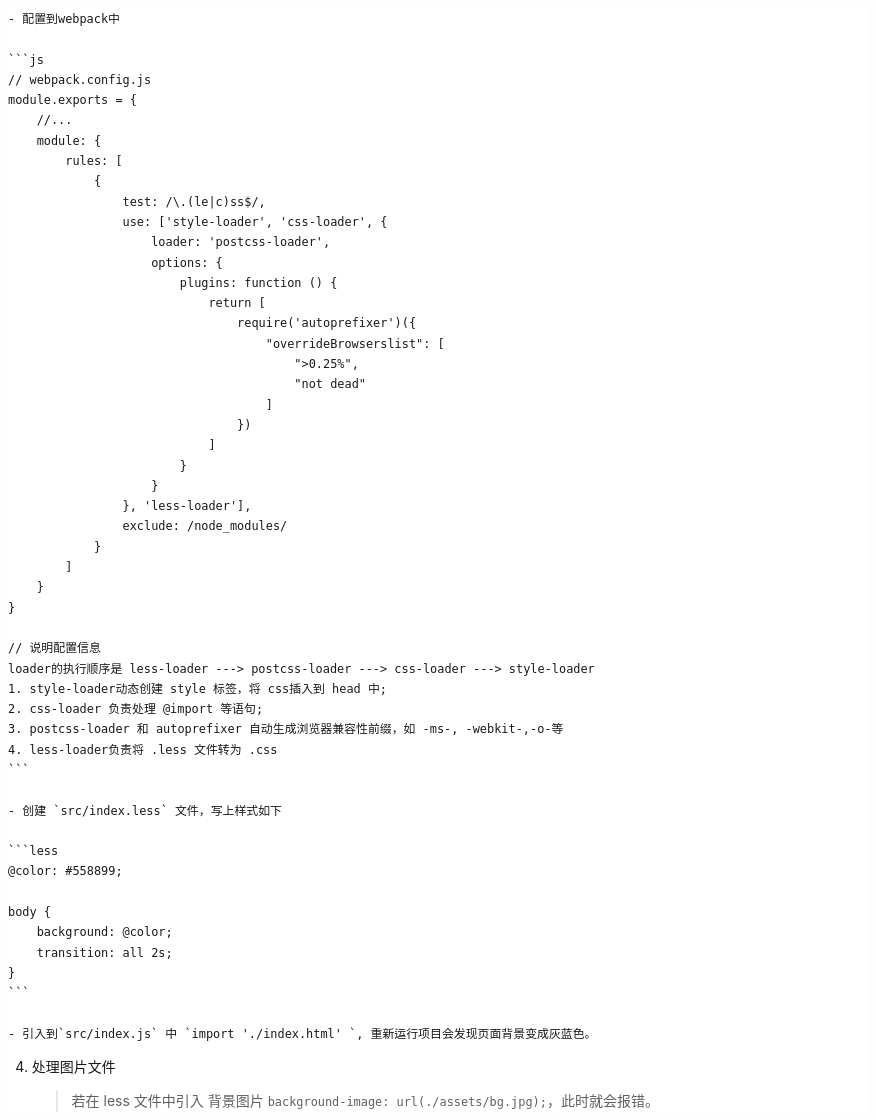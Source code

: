     - 配置到webpack中

    ```js
    // webpack.config.js
    module.exports = {
        //...
        module: {
            rules: [
                {
                    test: /\.(le|c)ss$/,
                    use: ['style-loader', 'css-loader', {
                        loader: 'postcss-loader',
                        options: {
                            plugins: function () {
                                return [
                                    require('autoprefixer')({
                                        "overrideBrowserslist": [
                                            ">0.25%",
                                            "not dead"
                                        ]
                                    })
                                ]
                            }
                        }
                    }, 'less-loader'],
                    exclude: /node_modules/
                }
            ]
        }
    }

    // 说明配置信息
    loader的执行顺序是 less-loader ---> postcss-loader ---> css-loader ---> style-loader
    1. style-loader动态创建 style 标签，将 css插入到 head 中;
    2. css-loader 负责处理 @import 等语句;
    3. postcss-loader 和 autoprefixer 自动生成浏览器兼容性前缀，如 -ms-, -webkit-,-o-等
    4. less-loader负责将 .less 文件转为 .css
    ```

    - 创建 `src/index.less` 文件，写上样式如下

    ```less
    @color: #558899;

    body {
        background: @color;
        transition: all 2s;
    }
    ```

    - 引入到`src/index.js` 中 `import './index.html' `, 重新运行项目会发现页面背景变成灰蓝色。

4. 处理图片文件
    > 若在 less 文件中引入 背景图片 `background-image: url(./assets/bg.jpg);`，此时就会报错。
